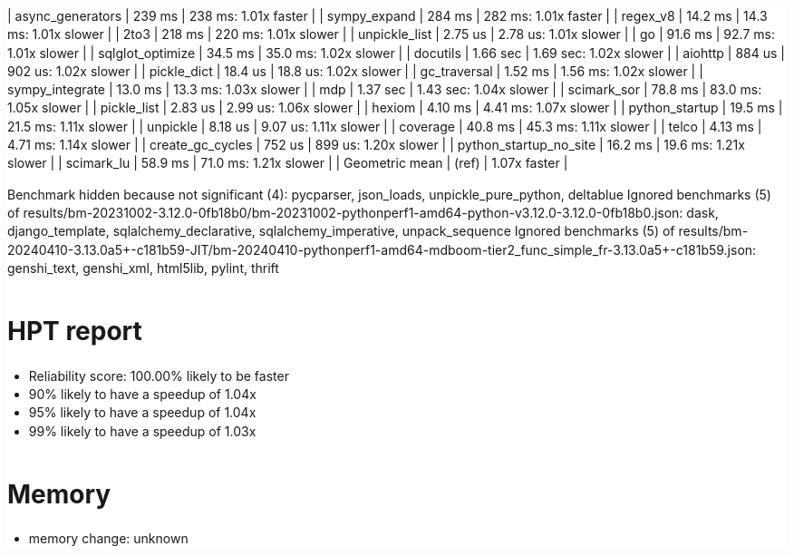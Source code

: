 | async_generators           | 239 ms                                                      | 238 ms: 1.01x faster                                                        |
| sympy_expand               | 284 ms                                                      | 282 ms: 1.01x faster                                                        |
| regex_v8                   | 14.2 ms                                                     | 14.3 ms: 1.01x slower                                                       |
| 2to3                       | 218 ms                                                      | 220 ms: 1.01x slower                                                        |
| unpickle_list              | 2.75 us                                                     | 2.78 us: 1.01x slower                                                       |
| go                         | 91.6 ms                                                     | 92.7 ms: 1.01x slower                                                       |
| sqlglot_optimize           | 34.5 ms                                                     | 35.0 ms: 1.02x slower                                                       |
| docutils                   | 1.66 sec                                                    | 1.69 sec: 1.02x slower                                                      |
| aiohttp                    | 884 us                                                      | 902 us: 1.02x slower                                                        |
| pickle_dict                | 18.4 us                                                     | 18.8 us: 1.02x slower                                                       |
| gc_traversal               | 1.52 ms                                                     | 1.56 ms: 1.02x slower                                                       |
| sympy_integrate            | 13.0 ms                                                     | 13.3 ms: 1.03x slower                                                       |
| mdp                        | 1.37 sec                                                    | 1.43 sec: 1.04x slower                                                      |
| scimark_sor                | 78.8 ms                                                     | 83.0 ms: 1.05x slower                                                       |
| pickle_list                | 2.83 us                                                     | 2.99 us: 1.06x slower                                                       |
| hexiom                     | 4.10 ms                                                     | 4.41 ms: 1.07x slower                                                       |
| python_startup             | 19.5 ms                                                     | 21.5 ms: 1.11x slower                                                       |
| unpickle                   | 8.18 us                                                     | 9.07 us: 1.11x slower                                                       |
| coverage                   | 40.8 ms                                                     | 45.3 ms: 1.11x slower                                                       |
| telco                      | 4.13 ms                                                     | 4.71 ms: 1.14x slower                                                       |
| create_gc_cycles           | 752 us                                                      | 899 us: 1.20x slower                                                        |
| python_startup_no_site     | 16.2 ms                                                     | 19.6 ms: 1.21x slower                                                       |
| scimark_lu                 | 58.9 ms                                                     | 71.0 ms: 1.21x slower                                                       |
| Geometric mean             | (ref)                                                       | 1.07x faster                                                                |

Benchmark hidden because not significant (4): pycparser, json_loads, unpickle_pure_python, deltablue
Ignored benchmarks (5) of results/bm-20231002-3.12.0-0fb18b0/bm-20231002-pythonperf1-amd64-python-v3.12.0-3.12.0-0fb18b0.json: dask, django_template, sqlalchemy_declarative, sqlalchemy_imperative, unpack_sequence
Ignored benchmarks (5) of results/bm-20240410-3.13.0a5+-c181b59-JIT/bm-20240410-pythonperf1-amd64-mdboom-tier2_func_simple_fr-3.13.0a5+-c181b59.json: genshi_text, genshi_xml, html5lib, pylint, thrift

# HPT report

- Reliability score: 100.00% likely to be faster
- 90% likely to have a speedup of 1.04x
- 95% likely to have a speedup of 1.04x
- 99% likely to have a speedup of 1.03x

# Memory
- memory change: unknown